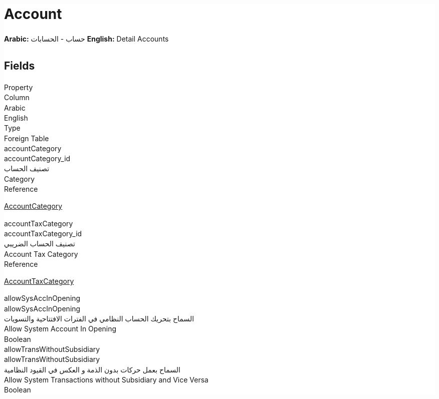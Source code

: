 # Account
**Arabic:** حساب - الحسابات
**English:** Detail Accounts

<ContentFilter/>

<div class='searchable'>

## Fields

<div class="nama-table">
<div class="row header-row">
<div class="cell">Property</div>
<div class="cell">Column</div>
<div class="cell">Arabic</div>
<div class="cell">English</div>
<div class="cell">Type</div>
<div class="cell">Foreign Table</div>
</div><div class="row searchable" id="accountCategory">
<div class="cell" data-label="Property">accountCategory</div>
<div class="cell" data-label="Column">accountCategory_id</div>
<div class="cell" data-label="Arabic">تصنيف الحساب</div>
<div class="cell" data-label="English">Category</div>
<div class="cell" data-label="Type">Reference</div>
<div class="cell" data-label="Foreign Table">

 [AccountCategory](/modules/accounting/AccountCategory.md) 
</div>
</div>

<div class="row searchable" id="accountTaxCategory">
<div class="cell" data-label="Property">accountTaxCategory</div>
<div class="cell" data-label="Column">accountTaxCategory_id</div>
<div class="cell" data-label="Arabic">تصنيف الحساب الضريبي</div>
<div class="cell" data-label="English">Account Tax Category</div>
<div class="cell" data-label="Type">Reference</div>
<div class="cell" data-label="Foreign Table">

 [AccountTaxCategory](/modules/accounting/AccountTaxCategory.md) 
</div>
</div>

<div class="row searchable" id="allowSysAccInOpening">
<div class="cell" data-label="Property">allowSysAccInOpening</div>
<div class="cell" data-label="Column">allowSysAccInOpening</div>
<div class="cell" data-label="Arabic">السماح بتحريك الحساب النظامي في الفترات الافتتاحية والتسويات</div>
<div class="cell" data-label="English">Allow System Account In Opening</div>
<div class="cell" data-label="Type">Boolean</div>

</div>

<div class="row searchable" id="allowTransWithoutSubsidiary">
<div class="cell" data-label="Property">allowTransWithoutSubsidiary</div>
<div class="cell" data-label="Column">allowTransWithoutSubsidiary</div>
<div class="cell" data-label="Arabic">السماح بعمل حركات بدون الذمة و العكس في القيود النظامية</div>
<div class="cell" data-label="English">Allow System Transactions without Subsidiary and Vice Versa</div>
<div class="cell" data-label="Type">Boolean</div>
